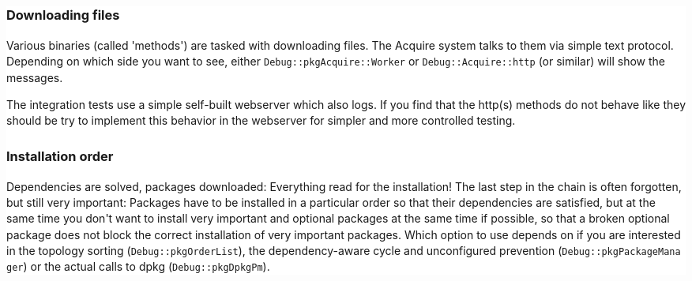 ### Downloading files

Various binaries (called 'methods') are tasked with downloading files. The Acquire system
talks to them via simple text protocol. Depending on which side you want to see, either
`Debug::pkgAcquire::Worker` or `Debug::Acquire::http` (or similar) will show the messages.

The integration tests use a simple self-built webserver which also logs. If you find that
the http(s) methods do not behave like they should be try to implement this behavior in the
webserver for simpler and more controlled testing.

### Installation order

Dependencies are solved, packages downloaded: Everything read for the installation!
The last step in the chain is often forgotten, but still very important:
Packages have to be installed in a particular order so that their dependencies are
satisfied, but at the same time you don't want to install very important and optional
packages at the same time if possible, so that a broken optional package does not
block the correct installation of very important packages. Which option to use depends on
if you are interested in the topology sorting (`Debug::pkgOrderList`), the dependency-aware
cycle and unconfigured prevention (`Debug::pkgPackageManager`) or the actual calls
to dpkg (`Debug::pkgDpkgPm`).
